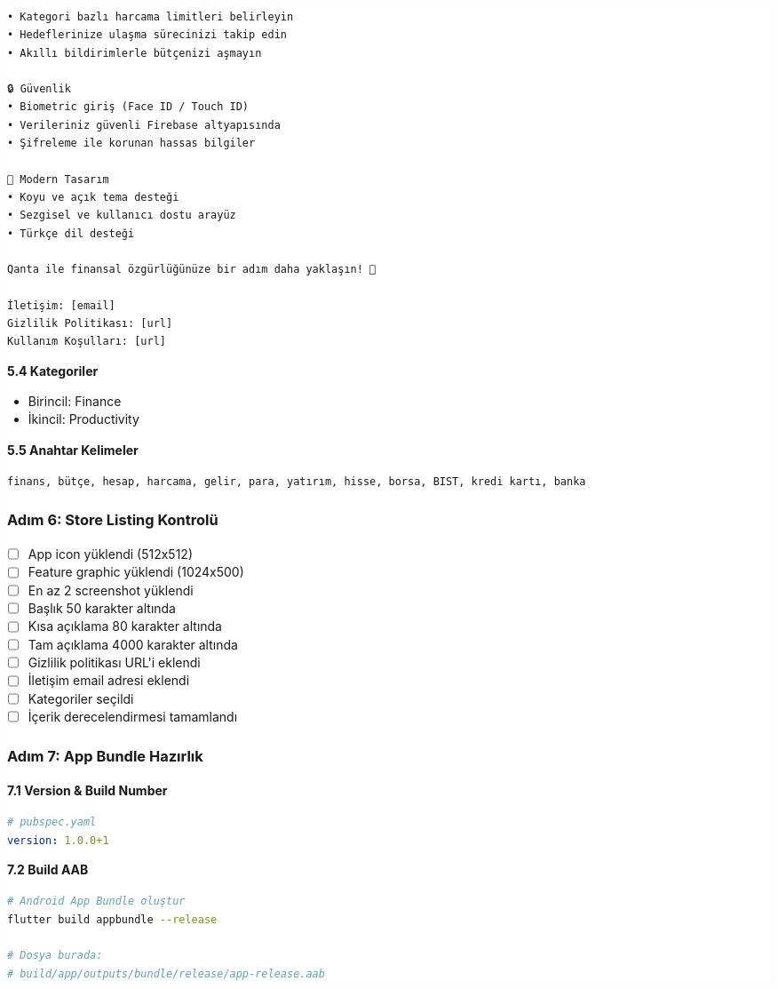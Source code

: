 ```
• Kategori bazlı harcama limitleri belirleyin
• Hedeflerinize ulaşma sürecinizi takip edin
• Akıllı bildirimlerle bütçenizi aşmayın

🔒 Güvenlik
• Biometric giriş (Face ID / Touch ID)
• Verileriniz güvenli Firebase altyapısında
• Şifreleme ile korunan hassas bilgiler

🌙 Modern Tasarım
• Koyu ve açık tema desteği
• Sezgisel ve kullanıcı dostu arayüz
• Türkçe dil desteği

Qanta ile finansal özgürlüğünüze bir adım daha yaklaşın! 🚀

İletişim: [email]
Gizlilik Politikası: [url]
Kullanım Koşulları: [url]
```

**5.4 Kategoriler**
- Birincil: Finance
- İkincil: Productivity

**5.5 Anahtar Kelimeler**
```
finans, bütçe, hesap, harcama, gelir, para, yatırım, hisse, borsa, BIST, kredi kartı, banka
```

### Adım 6: Store Listing Kontrolü

- [ ] App icon yüklendi (512x512)
- [ ] Feature graphic yüklendi (1024x500)
- [ ] En az 2 screenshot yüklendi
- [ ] Başlık 50 karakter altında
- [ ] Kısa açıklama 80 karakter altında
- [ ] Tam açıklama 4000 karakter altında
- [ ] Gizlilik politikası URL'i eklendi
- [ ] İletişim email adresi eklendi
- [ ] Kategoriler seçildi
- [ ] İçerik derecelendirmesi tamamlandı

### Adım 7: App Bundle Hazırlık

**7.1 Version & Build Number**
```yaml
# pubspec.yaml
version: 1.0.0+1
```

**7.2 Build AAB**
```bash
# Android App Bundle oluştur
flutter build appbundle --release

# Dosya burada:
# build/app/outputs/bundle/release/app-release.aab
```
